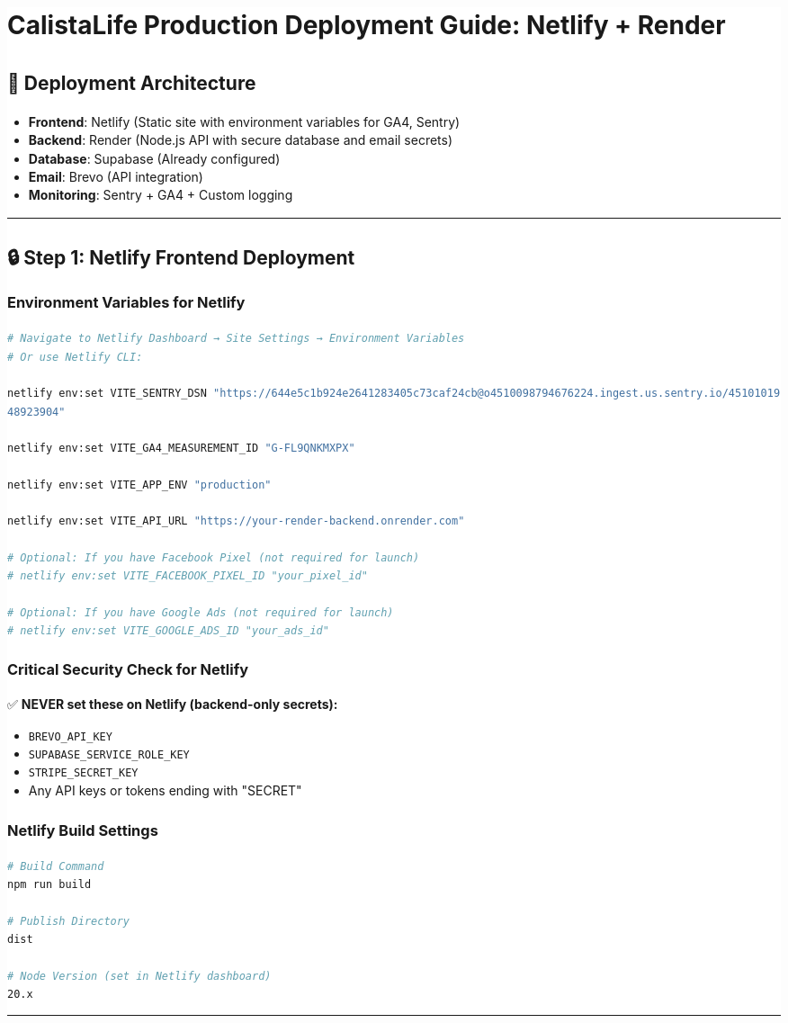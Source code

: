 # CalistaLife Production Deployment Guide: Netlify + Render

## 🎯 **Deployment Architecture**
- **Frontend**: Netlify (Static site with environment variables for GA4, Sentry)
- **Backend**: Render (Node.js API with secure database and email secrets)
- **Database**: Supabase (Already configured)
- **Email**: Brevo (API integration)
- **Monitoring**: Sentry + GA4 + Custom logging

---

## 🔒 **Step 1: Netlify Frontend Deployment**

### **Environment Variables for Netlify**
```bash
# Navigate to Netlify Dashboard → Site Settings → Environment Variables
# Or use Netlify CLI:

netlify env:set VITE_SENTRY_DSN "https://644e5c1b924e2641283405c73caf24cb@o4510098794676224.ingest.us.sentry.io/4510101948923904"

netlify env:set VITE_GA4_MEASUREMENT_ID "G-FL9QNKMXPX"

netlify env:set VITE_APP_ENV "production"

netlify env:set VITE_API_URL "https://your-render-backend.onrender.com"

# Optional: If you have Facebook Pixel (not required for launch)
# netlify env:set VITE_FACEBOOK_PIXEL_ID "your_pixel_id"

# Optional: If you have Google Ads (not required for launch)  
# netlify env:set VITE_GOOGLE_ADS_ID "your_ads_id"
```

### **Critical Security Check for Netlify**
✅ **NEVER set these on Netlify (backend-only secrets):**
- `BREVO_API_KEY` 
- `SUPABASE_SERVICE_ROLE_KEY`
- `STRIPE_SECRET_KEY`
- Any API keys or tokens ending with "SECRET"

### **Netlify Build Settings**
```bash
# Build Command
npm run build

# Publish Directory  
dist

# Node Version (set in Netlify dashboard)
20.x
```

---